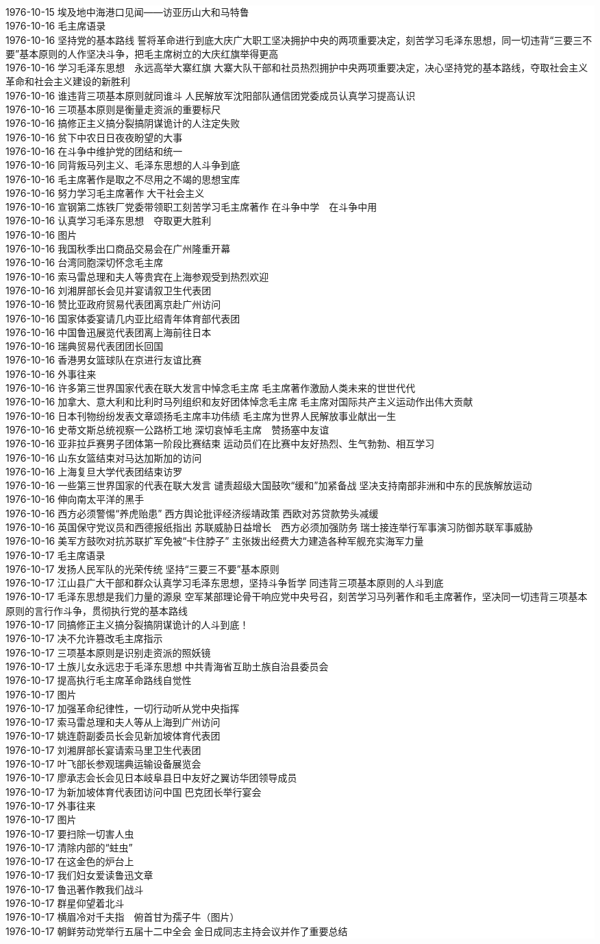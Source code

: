1976-10-15 埃及地中海港口见闻——访亚历山大和马特鲁  
1976-10-16 毛主席语录  
1976-10-16 坚持党的基本路线  誓将革命进行到底大庆广大职工坚决拥护中央的两项重要决定，刻苦学习毛泽东思想，同一切违背“三要三不要”基本原则的人作坚决斗争，把毛主席树立的大庆红旗举得更高  
1976-10-16 学习毛泽东思想　永远高举大寨红旗  大寨大队干部和社员热烈拥护中央两项重要决定，决心坚持党的基本路线，夺取社会主义革命和社会主义建设的新胜利  
1976-10-16 谁违背三项基本原则就同谁斗 人民解放军沈阳部队通信团党委成员认真学习提高认识  
1976-10-16 三项基本原则是衡量走资派的重要标尺  
1976-10-16 搞修正主义搞分裂搞阴谋诡计的人注定失败  
1976-10-16 贫下中农日日夜夜盼望的大事  
1976-10-16 在斗争中维护党的团结和统一  
1976-10-16 同背叛马列主义、毛泽东思想的人斗争到底  
1976-10-16 毛主席著作是取之不尽用之不竭的思想宝库  
1976-10-16 努力学习毛主席著作  大干社会主义  
1976-10-16 宣钢第二炼铁厂党委带领职工刻苦学习毛主席著作  在斗争中学　在斗争中用  
1976-10-16 认真学习毛泽东思想　夺取更大胜利  
1976-10-16 图片  
1976-10-16 我国秋季出口商品交易会在广州隆重开幕  
1976-10-16 台湾同胞深切怀念毛主席  
1976-10-16 索马雷总理和夫人等贵宾在上海参观受到热烈欢迎  
1976-10-16 刘湘屏部长会见并宴请叙卫生代表团  
1976-10-16 赞比亚政府贸易代表团离京赴广州访问  
1976-10-16 国家体委宴请几内亚比绍青年体育部代表团  
1976-10-16 中国鲁迅展览代表团离上海前往日本  
1976-10-16 瑞典贸易代表团团长回国  
1976-10-16 香港男女篮球队在京进行友谊比赛  
1976-10-16 外事往来  
1976-10-16 许多第三世界国家代表在联大发言中悼念毛主席  毛主席著作激励人类未来的世世代代  
1976-10-16 加拿大、意大利和比利时马列组织和友好团体悼念毛主席  毛主席对国际共产主义运动作出伟大贡献  
1976-10-16 日本刊物纷纷发表文章颂扬毛主席丰功伟绩  毛主席为世界人民解放事业献出一生  
1976-10-16 史蒂文斯总统视察一公路桥工地  深切哀悼毛主席　赞扬塞中友谊  
1976-10-16 亚非拉乒赛男子团体第一阶段比赛结束  运动员们在比赛中友好热烈、生气勃勃、相互学习  
1976-10-16 山东女篮结束对马达加斯加的访问  
1976-10-16 上海复旦大学代表团结束访罗  
1976-10-16 一些第三世界国家的代表在联大发言  谴责超级大国鼓吹“缓和”加紧备战  坚决支持南部非洲和中东的民族解放运动  
1976-10-16 伸向南太平洋的黑手  
1976-10-16 西方必须警惕“养虎贻患”  西方舆论批评经济绥靖政策  西欧对苏贷款势头减缓  
1976-10-16 英国保守党议员和西德报纸指出  苏联威胁日益增长　西方必须加强防务  瑞士接连举行军事演习防御苏联军事威胁  
1976-10-16 美军方鼓吹对抗苏联扩军免被“卡住脖子”  主张拨出经费大力建造各种军舰充实海军力量  
1976-10-17 毛主席语录  
1976-10-17 发扬人民军队的光荣传统  坚持“三要三不要”基本原则  
1976-10-17 江山县广大干部和群众认真学习毛泽东思想，坚持斗争哲学  同违背三项基本原则的人斗到底  
1976-10-17 毛泽东思想是我们力量的源泉  空军某部理论骨干响应党中央号召，刻苦学习马列著作和毛主席著作，坚决同一切违背三项基本原则的言行作斗争，贯彻执行党的基本路线  
1976-10-17 同搞修正主义搞分裂搞阴谋诡计的人斗到底！  
1976-10-17 决不允许篡改毛主席指示  
1976-10-17 三项基本原则是识别走资派的照妖镜  
1976-10-17 土族儿女永远忠于毛泽东思想  中共青海省互助土族自治县委员会  
1976-10-17 提高执行毛主席革命路线自觉性  
1976-10-17 图片  
1976-10-17 加强革命纪律性，一切行动听从党中央指挥  
1976-10-17 索马雷总理和夫人等从上海到广州访问  
1976-10-17 姚连蔚副委员长会见新加坡体育代表团  
1976-10-17 刘湘屏部长宴请索马里卫生代表团  
1976-10-17 叶飞部长参观瑞典运输设备展览会  
1976-10-17 廖承志会长会见日本岐阜县日中友好之翼访华团领导成员  
1976-10-17 为新加坡体育代表团访问中国  巴克团长举行宴会  
1976-10-17 外事往来  
1976-10-17 图片  
1976-10-17 要扫除一切害人虫  
1976-10-17 清除内部的“蛀虫”  
1976-10-17 在这金色的炉台上  
1976-10-17 我们妇女爱读鲁迅文章  
1976-10-17 鲁迅著作教我们战斗  
1976-10-17 群星仰望着北斗  
1976-10-17 横眉冷对千夫指　俯首甘为孺子牛（图片）  
1976-10-17 朝鲜劳动党举行五届十二中全会  金日成同志主持会议并作了重要总结  